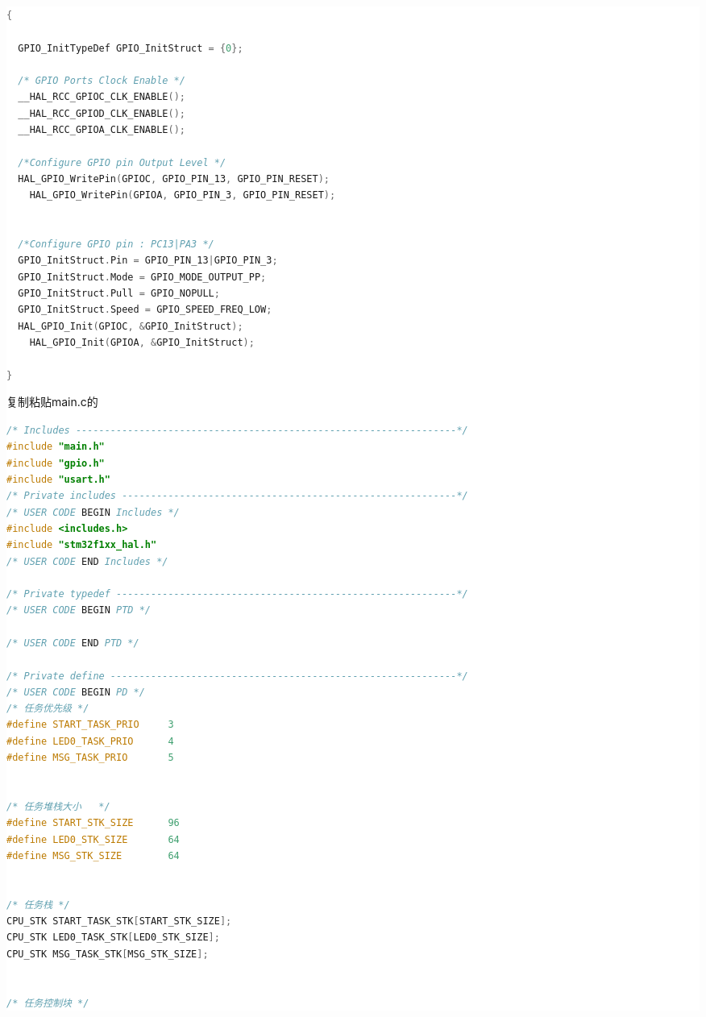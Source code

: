 ~~~c
{

  GPIO_InitTypeDef GPIO_InitStruct = {0};

  /* GPIO Ports Clock Enable */
  __HAL_RCC_GPIOC_CLK_ENABLE();
  __HAL_RCC_GPIOD_CLK_ENABLE();
  __HAL_RCC_GPIOA_CLK_ENABLE();

  /*Configure GPIO pin Output Level */
  HAL_GPIO_WritePin(GPIOC, GPIO_PIN_13, GPIO_PIN_RESET);
	HAL_GPIO_WritePin(GPIOA, GPIO_PIN_3, GPIO_PIN_RESET);


  /*Configure GPIO pin : PC13|PA3 */
  GPIO_InitStruct.Pin = GPIO_PIN_13|GPIO_PIN_3;
  GPIO_InitStruct.Mode = GPIO_MODE_OUTPUT_PP;
  GPIO_InitStruct.Pull = GPIO_NOPULL;
  GPIO_InitStruct.Speed = GPIO_SPEED_FREQ_LOW;
  HAL_GPIO_Init(GPIOC, &GPIO_InitStruct);
	HAL_GPIO_Init(GPIOA, &GPIO_InitStruct);

}

~~~
复制粘贴main.c的
~~~c
/* Includes ------------------------------------------------------------------*/
#include "main.h"
#include "gpio.h"
#include "usart.h"
/* Private includes ----------------------------------------------------------*/
/* USER CODE BEGIN Includes */
#include <includes.h>
#include "stm32f1xx_hal.h"
/* USER CODE END Includes */

/* Private typedef -----------------------------------------------------------*/
/* USER CODE BEGIN PTD */

/* USER CODE END PTD */

/* Private define ------------------------------------------------------------*/
/* USER CODE BEGIN PD */
/* 任务优先级 */
#define START_TASK_PRIO		3
#define LED0_TASK_PRIO		4
#define MSG_TASK_PRIO		5


/* 任务堆栈大小	*/
#define START_STK_SIZE 		96
#define LED0_STK_SIZE 		64
#define MSG_STK_SIZE 		64


/* 任务栈 */	
CPU_STK START_TASK_STK[START_STK_SIZE];
CPU_STK LED0_TASK_STK[LED0_STK_SIZE];
CPU_STK MSG_TASK_STK[MSG_STK_SIZE];


/* 任务控制块 */
~~~